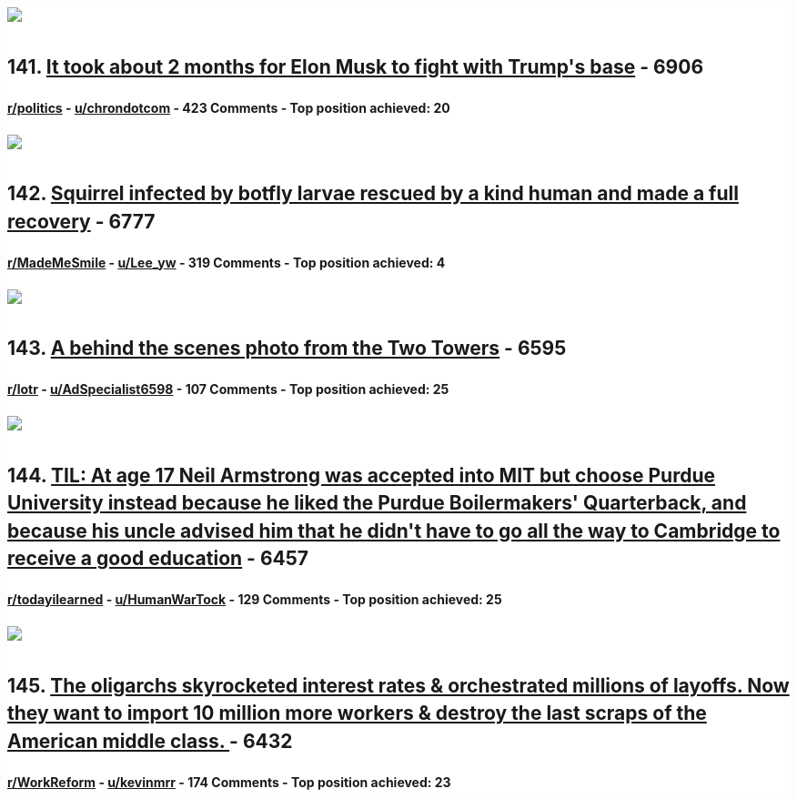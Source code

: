 <a href="https://i.redd.it/o497wi8ppo9e1.jpeg"><img src="https://b.thumbs.redditmedia.com/qbh0UaFIh0vXBvyyjXQFlAFE4jhWZ9iZJTsl7Xoslxk.jpg"></img></a>

## 141. [It took about 2 months for Elon Musk to fight with Trump's base](http://reddit.com/r/politics/comments/1ho95gm/it_took_about_2_months_for_elon_musk_to_fight/) - 6906
#### [r/politics](http://reddit.com/r/politics) - [u/chrondotcom](http://reddit.com/u/chrondotcom) - 423 Comments - Top position achieved: 20

<a href="https://www.chron.com/culture/article/elon-musk-loomer-trump-immigration-20004173.php"><img src="https://b.thumbs.redditmedia.com/a7D-Rxevz9IF6h1abLgu82OFWnMQx6Z6a1_qIg6bOWE.jpg"></img></a>

## 142. [Squirrel infected by botfly larvae rescued by a kind human and made a full recovery](http://reddit.com/r/MadeMeSmile/comments/1hoj0gq/squirrel_infected_by_botfly_larvae_rescued_by_a/) - 6777
#### [r/MadeMeSmile](http://reddit.com/r/MadeMeSmile) - [u/Lee_yw](http://reddit.com/u/Lee_yw) - 319 Comments - Top position achieved: 4

<a href="https://v.redd.it/p6l1f4bpho9e1"><img src="https://external-preview.redd.it/YWhqcTkxNHBobzllMSQrn83i4MZlrd69-AWOqW5hrGdBA2GdNmaZO9KGR5Zc.png?width=140&amp;height=140&amp;crop=140:140,smart&amp;format=jpg&amp;v=enabled&amp;lthumb=true&amp;s=91147d8c2a7f07f35da295a7df2721ef6efdcbb8"></img></a>

## 143. [A behind the scenes photo from the Two Towers](http://reddit.com/r/lotr/comments/1ho8jky/a_behind_the_scenes_photo_from_the_two_towers/) - 6595
#### [r/lotr](http://reddit.com/r/lotr) - [u/AdSpecialist6598](http://reddit.com/u/AdSpecialist6598) - 107 Comments - Top position achieved: 25

<a href="https://i.redd.it/bkv7pjik3m9e1.png"><img src="https://b.thumbs.redditmedia.com/3m_-TFEF1T2-2kioPC-MKFAINJOokHWM-ClapgysT3M.jpg"></img></a>

## 144. [TIL: At age 17 Neil Armstrong was accepted into MIT but choose Purdue University instead because he liked the Purdue Boilermakers' Quarterback, and because his uncle advised him that he didn't have to go all the way to Cambridge to receive a good education](http://reddit.com/r/todayilearned/comments/1hnxpyk/til_at_age_17_neil_armstrong_was_accepted_into/) - 6457
#### [r/todayilearned](http://reddit.com/r/todayilearned) - [u/HumanWarTock](http://reddit.com/u/HumanWarTock) - 129 Comments - Top position achieved: 25

<a href="https://en.wikipedia.org/wiki/Neil_Armstrong"><img src="https://b.thumbs.redditmedia.com/ns5SR365XcOisbKcodC1JhVGVsKZzbc1rto_4OBy_VQ.jpg"></img></a>

## 145. [The oligarchs skyrocketed interest rates &amp; orchestrated millions of layoffs.  Now they want to import 10 million more workers &amp; destroy the last scraps of the American middle class. ](http://reddit.com/r/WorkReform/comments/1ho8v3y/the_oligarchs_skyrocketed_interest_rates/) - 6432
#### [r/WorkReform](http://reddit.com/r/WorkReform) - [u/kevinmrr](http://reddit.com/u/kevinmrr) - 174 Comments - Top position achieved: 23
